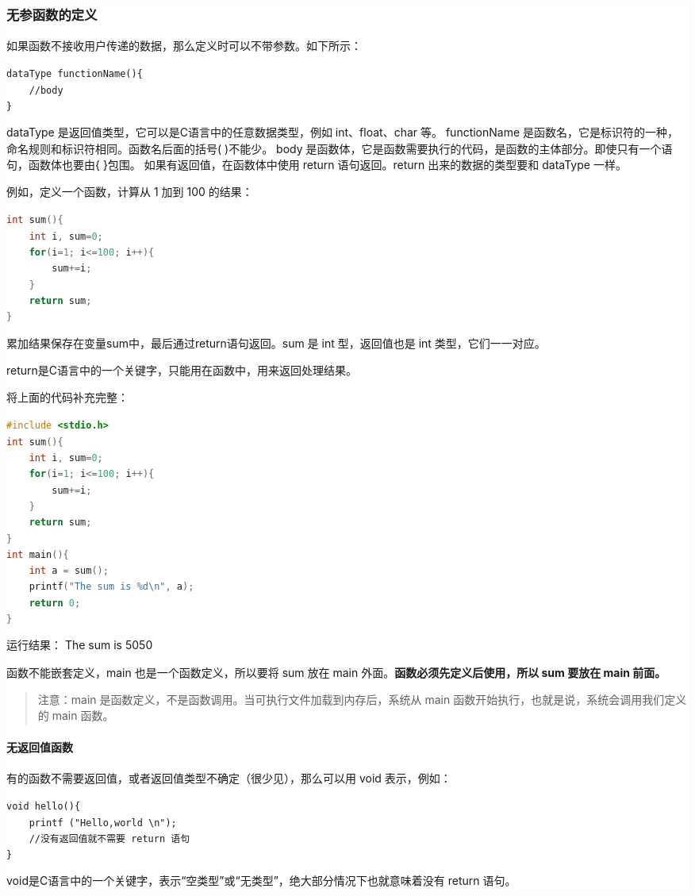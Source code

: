 ### 无参函数的定义

如果函数不接收用户传递的数据，那么定义时可以不带参数。如下所示：
```
dataType functionName(){
    //body
}
```

dataType 是返回值类型，它可以是C语言中的任意数据类型，例如 int、float、char 等。
functionName 是函数名，它是标识符的一种，命名规则和标识符相同。函数名后面的括号( )不能少。
body 是函数体，它是函数需要执行的代码，是函数的主体部分。即使只有一个语句，函数体也要由{ }包围。
如果有返回值，在函数体中使用 return 语句返回。return 出来的数据的类型要和 dataType 一样。

例如，定义一个函数，计算从 1 加到 100 的结果：
```C
int sum(){
    int i, sum=0;
    for(i=1; i<=100; i++){
        sum+=i;
    }
    return sum;
}
```
累加结果保存在变量sum中，最后通过return语句返回。sum 是 int 型，返回值也是 int 类型，它们一一对应。

return是C语言中的一个关键字，只能用在函数中，用来返回处理结果。

将上面的代码补充完整：
```C
#include <stdio.h>
int sum(){
    int i, sum=0;
    for(i=1; i<=100; i++){
        sum+=i;
    }
    return sum;
}
int main(){
    int a = sum();
    printf("The sum is %d\n", a);
    return 0;
}
```
运行结果：
The sum is 5050

函数不能嵌套定义，main 也是一个函数定义，所以要将 sum 放在 main 外面。**函数必须先定义后使用，所以 sum 要放在 main 前面。**

> 注意：main 是函数定义，不是函数调用。当可执行文件加载到内存后，系统从 main 函数开始执行，也就是说，系统会调用我们定义的 main 函数。

#### 无返回值函数
有的函数不需要返回值，或者返回值类型不确定（很少见），那么可以用 void 表示，例如：
```
void hello(){
    printf ("Hello,world \n");
    //没有返回值就不需要 return 语句
}
```
void是C语言中的一个关键字，表示“空类型”或“无类型”，绝大部分情况下也就意味着没有 return 语句。
